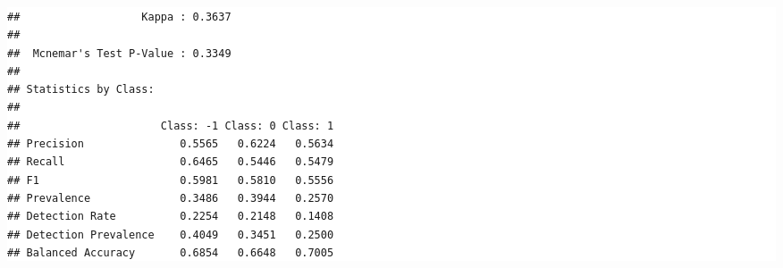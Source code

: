     ##                   Kappa : 0.3637         
    ##                                          
    ##  Mcnemar's Test P-Value : 0.3349         
    ## 
    ## Statistics by Class:
    ## 
    ##                      Class: -1 Class: 0 Class: 1
    ## Precision               0.5565   0.6224   0.5634
    ## Recall                  0.6465   0.5446   0.5479
    ## F1                      0.5981   0.5810   0.5556
    ## Prevalence              0.3486   0.3944   0.2570
    ## Detection Rate          0.2254   0.2148   0.1408
    ## Detection Prevalence    0.4049   0.3451   0.2500
    ## Balanced Accuracy       0.6854   0.6648   0.7005
